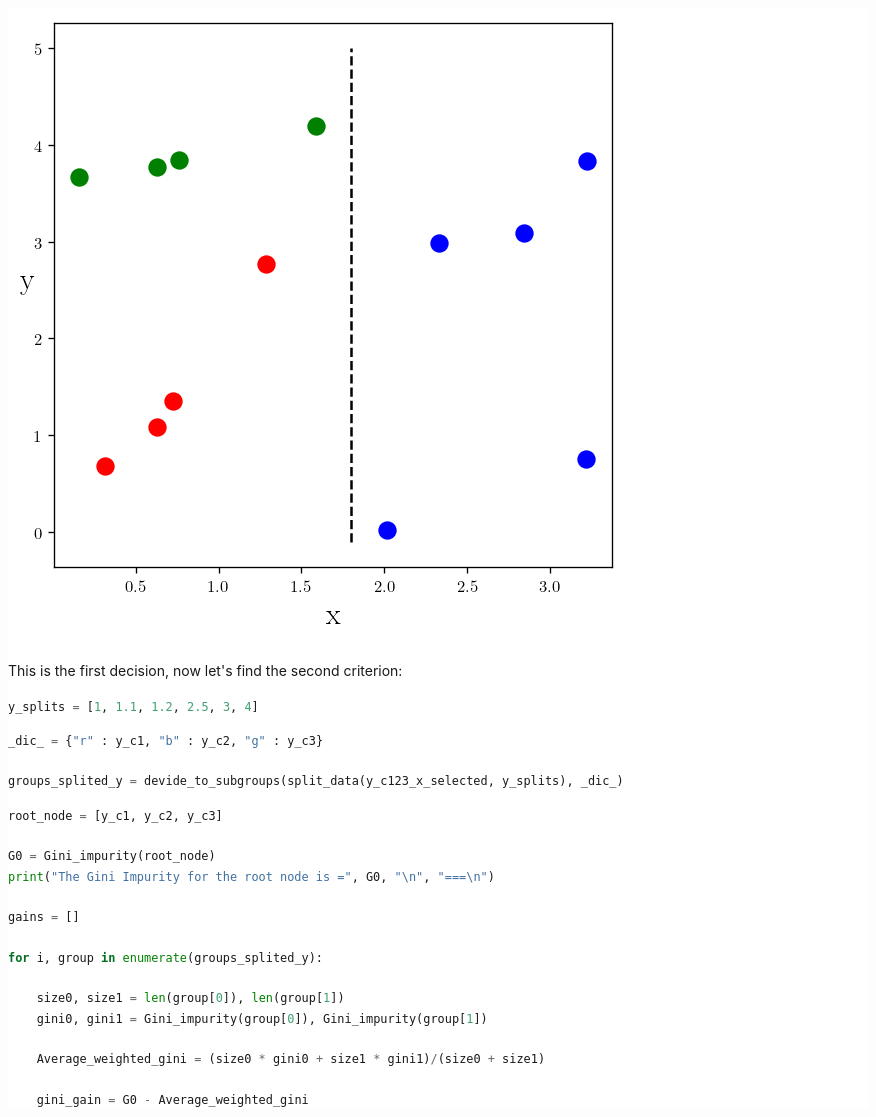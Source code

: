 
![png](week6_files/week6_140_0.png)


This is the first decision, now let's find the second criterion:


```python
y_splits = [1, 1.1, 1.2, 2.5, 3, 4]
```


```python
_dic_ = {"r" : y_c1, "b" : y_c2, "g" : y_c3}

groups_splited_y = devide_to_subgroups(split_data(y_c123_x_selected, y_splits), _dic_)
```


```python
root_node = [y_c1, y_c2, y_c3]

G0 = Gini_impurity(root_node)
print("The Gini Impurity for the root node is =", G0, "\n", "===\n")

gains = []

for i, group in enumerate(groups_splited_y):

    size0, size1 = len(group[0]), len(group[1])
    gini0, gini1 = Gini_impurity(group[0]), Gini_impurity(group[1])

    Average_weighted_gini = (size0 * gini0 + size1 * gini1)/(size0 + size1)

    gini_gain = G0 - Average_weighted_gini

```